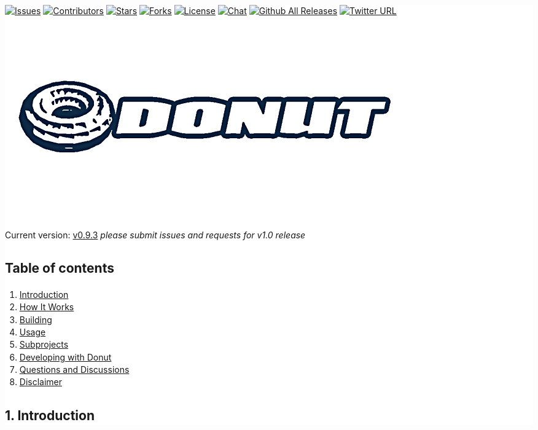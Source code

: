 [![Issues](https://img.shields.io/github/issues/thewover/donut)](https://github.com/TheWover/donut/issues)
[![Contributors](https://img.shields.io/github/contributors/thewover/donut)](https://github.com/TheWover/donut/graphs/contributors)
[![Stars](https://img.shields.io/github/stars/thewover/donut)](https://github.com/TheWover/donut/stargazers)
[![Forks](https://img.shields.io/github/forks/thewover/donut)](https://github.com/TheWover/donut/network/members)
[![License](https://img.shields.io/github/license/thewover/donut)](https://github.com/TheWover/donut/blob/master/LICENSE)
[![Chat](https://img.shields.io/badge/chat-%23donut-orange)](https://bloodhoundgang.herokuapp.com/)
[![Github All Releases](https://img.shields.io/github/downloads/thewover/donut/total.svg)](http://www.somsubhra.com/github-release-stats/?username=thewover&repository=donut) 
[![Twitter URL](https://img.shields.io/twitter/url/http/shields.io.svg?style=social)](https://twitter.com/intent/tweet?original_referer=https://github.com/TheWover/donut&text=%23Donut+An+open-source+shellcode+generator+that+supports+in%2Dmemory+execution+of+VBS%2FJS%2FEXE%2FDLL+files:+https://github.com/TheWover/donut)

![Alt text](https://github.com/TheWover/donut/blob/master/img/donut_logo_white.jpg?raw=true "Donut Logo")

<p>Current version: <a href="https://thewover.github.io/TBD/">v0.9.3</a> <em>please submit issues and requests for v1.0 release</em></p>

<h2>Table of contents</h2>

<ol>
  <li><a href="#intro">Introduction</a></li>
  <li><a href="#how">How It Works</a></li>
  <li><a href="#build">Building</a></li>
  <li><a href="#usage">Usage</a></li>
  <li><a href="#subproj">Subprojects</a></li>
  <li><a href="#dev">Developing with Donut</a></li>
  <li><a href="#qad">Questions and Discussions</a></li>
  <li><a href="#disclaimer">Disclaimer</a></li>
</ol>

<h2 id="intro">1. Introduction</h2>
